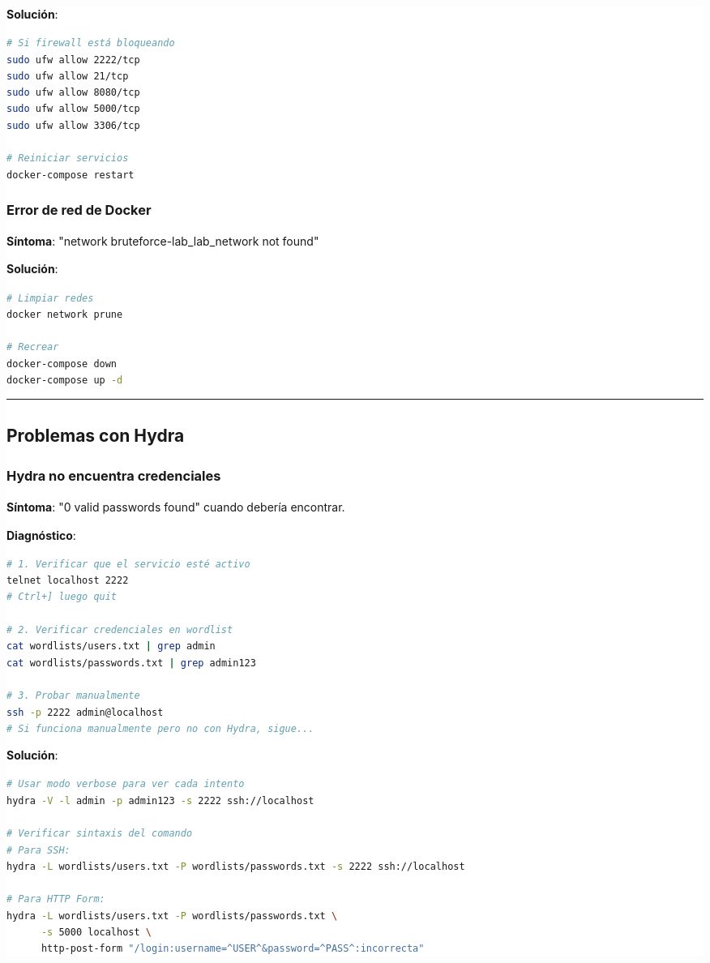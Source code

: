 **Solución**:
```bash
# Si firewall está bloqueando
sudo ufw allow 2222/tcp
sudo ufw allow 21/tcp
sudo ufw allow 8080/tcp
sudo ufw allow 5000/tcp
sudo ufw allow 3306/tcp

# Reiniciar servicios
docker-compose restart
```

### Error de red de Docker

**Síntoma**: "network bruteforce-lab_lab_network not found"

**Solución**:
```bash
# Limpiar redes
docker network prune

# Recrear
docker-compose down
docker-compose up -d
```

---

## Problemas con Hydra

### Hydra no encuentra credenciales

**Síntoma**: "0 valid passwords found" cuando debería encontrar.

**Diagnóstico**:
```bash
# 1. Verificar que el servicio esté activo
telnet localhost 2222
# Ctrl+] luego quit

# 2. Verificar credenciales en wordlist
cat wordlists/users.txt | grep admin
cat wordlists/passwords.txt | grep admin123

# 3. Probar manualmente
ssh -p 2222 admin@localhost
# Si funciona manualmente pero no con Hydra, sigue...
```

**Solución**:
```bash
# Usar modo verbose para ver cada intento
hydra -V -l admin -p admin123 -s 2222 ssh://localhost

# Verificar sintaxis del comando
# Para SSH:
hydra -L wordlists/users.txt -P wordlists/passwords.txt -s 2222 ssh://localhost

# Para HTTP Form:
hydra -L wordlists/users.txt -P wordlists/passwords.txt \
      -s 5000 localhost \
      http-post-form "/login:username=^USER^&password=^PASS^:incorrecta"
```
